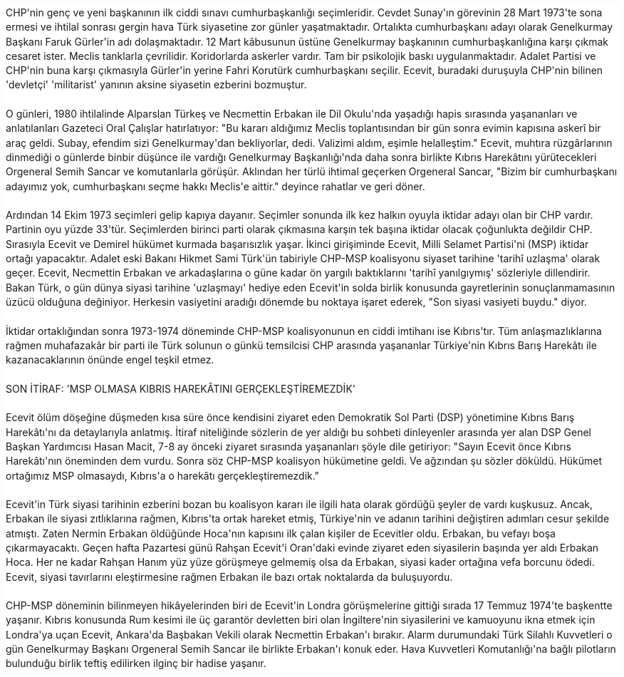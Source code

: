    CHP'nin genç ve yeni başkanının ilk ciddi sınavı cumhurbaşkanlığı seçimleridir. Cevdet Sunay'ın görevinin 28 Mart 1973'te sona ermesi ve ihtilal sonrası gergin hava Türk siyasetine zor günler yaşatmaktadır. Ortalıkta cumhurbaşkanı adayı olarak Genelkurmay Başkanı Faruk Gürler'in adı dolaşmaktadır. 12 Mart kâbusunun üstüne Genelkurmay başkanının cumhurbaşkanlığına karşı çıkmak cesaret ister. Meclis tanklarla çevrilidir. Koridorlarda askerler vardır. Tam bir psikolojik baskı uygulanmaktadır. Adalet Partisi ve CHP'nin buna karşı çıkmasıyla Gürler'in yerine Fahri Korutürk cumhurbaşkanı seçilir. Ecevit, buradaki duruşuyla CHP'nin bilinen 'devletçi' 'militarist' yanının aksine siyasetin ezberini bozmuştur.
   <br/>
   <br/>
   O günleri, 1980 ihtilalinde Alparslan Türkeş ve Necmettin Erbakan ile Dil Okulu'nda yaşadığı hapis sırasında yaşananları ve anlatılanları Gazeteci Oral Çalışlar hatırlatıyor: "Bu kararı aldığımız Meclis toplantısından bir gün sonra evimin kapısına askerî bir araç geldi. Subay, efendim sizi Genelkurmay'dan bekliyorlar, dedi. Valizimi aldım, eşimle helalleştim." Ecevit, muhtıra rüzgârlarının dinmediği o günlerde binbir düşünce ile vardığı Genelkurmay Başkanlığı'nda daha sonra birlikte Kıbrıs Harekâtını yürütecekleri Orgeneral Semih Sancar ve komutanlarla görüşür. Aklından her türlü ihtimal geçerken Orgeneral Sancar, "Bizim bir cumhurbaşkanı adayımız yok, cumhurbaşkanı seçme hakkı Meclis'e aittir." deyince rahatlar ve geri döner.
   <br/>
   <br/>
   Ardından 14 Ekim 1973 seçimleri gelip kapıya dayanır. Seçimler sonunda ilk kez halkın oyuyla iktidar adayı olan bir CHP vardır. Partinin oyu yüzde 33'tür. Seçimlerden birinci parti olarak çıkmasına karşın tek başına iktidar olacak çoğunlukta değildir CHP. Sırasıyla Ecevit ve Demirel hükümet kurmada başarısızlık yaşar. İkinci girişiminde Ecevit, Milli Selamet Partisi'ni (MSP) iktidar ortağı yapacaktır. Adalet eski Bakanı Hikmet Sami Türk'ün tabiriyle CHP-MSP koalisyonu siyaset tarihine 'tarihî uzlaşma' olarak geçer. Ecevit, Necmettin Erbakan ve arkadaşlarına o güne kadar ön yargılı baktıklarını 'tarihî yanılgıymış' sözleriyle dillendirir. Bakan Türk, o gün dünya siyasi tarihine 'uzlaşmayı' hediye eden Ecevit'in solda birlik konusunda gayretlerinin sonuçlanmamasının üzücü olduğuna değiniyor. Herkesin vasiyetini aradığı dönemde bu noktaya işaret ederek, "Son siyasi vasiyeti buydu." diyor.
   <br/>
   <br/>
   İktidar ortaklığından sonra 1973-1974 döneminde CHP-MSP koalisyonunun en ciddi imtihanı ise Kıbrıs'tır. Tüm anlaşmazlıklarına rağmen muhafazakâr bir parti ile Türk solunun o günkü temsilcisi CHP arasında yaşananlar Türkiye'nin Kıbrıs Barış Harekâtı ile kazanacaklarının önünde engel teşkil etmez.
   <br/>
   <br/>
   SON İTİRAF: 'MSP OLMASA KIBRIS HAREKÂTINI GERÇEKLEŞTİREMEZDİK'
   <br/>
   <br/>
   Ecevit ölüm döşeğine düşmeden kısa süre önce kendisini ziyaret eden Demokratik Sol Parti (DSP) yönetimine Kıbrıs Barış Harekâtı'nı da detaylarıyla anlatmış. İtiraf niteliğinde sözlerin de yer aldığı bu sohbeti dinleyenler arasında yer alan DSP Genel Başkan Yardımcısı Hasan Macit, 7-8 ay önceki ziyaret sırasında yaşananları şöyle dile getiriyor: "Sayın Ecevit önce Kıbrıs Harekâtı'nın öneminden dem vurdu. Sonra söz CHP-MSP koalisyon hükümetine geldi. Ve ağzından şu sözler döküldü. Hükümet ortağımız MSP olmasaydı, Kıbrıs'a o harekâtı gerçekleştiremezdik."
   <br/>
   <br/>
   Ecevit'in Türk siyasi tarihinin ezberini bozan bu koalisyon kararı ile ilgili hata olarak gördüğü şeyler de vardı kuşkusuz. Ancak, Erbakan ile siyasi zıtlıklarına rağmen, Kıbrıs'ta ortak hareket etmiş, Türkiye'nin ve adanın tarihini değiştiren adımları cesur şekilde atmıştı. Zaten Nermin Erbakan öldüğünde Hoca'nın kapısını ilk çalan kişiler de Ecevitler oldu. Erbakan, bu vefayı boşa çıkarmayacaktı. Geçen hafta Pazartesi günü Rahşan Ecevit'i Oran'daki evinde ziyaret eden siyasilerin başında yer aldı Erbakan Hoca. Her ne kadar Rahşan Hanım yüz yüze görüşmeye gelmemiş olsa da Erbakan, siyasi kader ortağına vefa borcunu ödedi. Ecevit, siyasi tavırlarını eleştirmesine rağmen Erbakan ile bazı ortak noktalarda da buluşuyordu.
   <br/>
   <br/>
   CHP-MSP döneminin bilinmeyen hikâyelerinden biri de Ecevit'in Londra görüşmelerine gittiği sırada 17 Temmuz 1974'te başkentte yaşanır. Kıbrıs konusunda Rum kesimi ile üç garantör devletten biri olan İngiltere'nin siyasilerini ve kamuoyunu ikna etmek için Londra'ya uçan Ecevit,  Ankara'da Başbakan Vekili olarak Necmettin Erbakan'ı bırakır. Alarm durumundaki Türk Silahlı Kuvvetleri o gün Genelkurmay Başkanı Orgeneral Semih Sancar ile birlikte Erbakan'ı konuk eder. Hava Kuvvetleri Komutanlığı'na bağlı pilotların bulunduğu birlik teftiş edilirken ilginç bir hadise yaşanır.
   <br/>